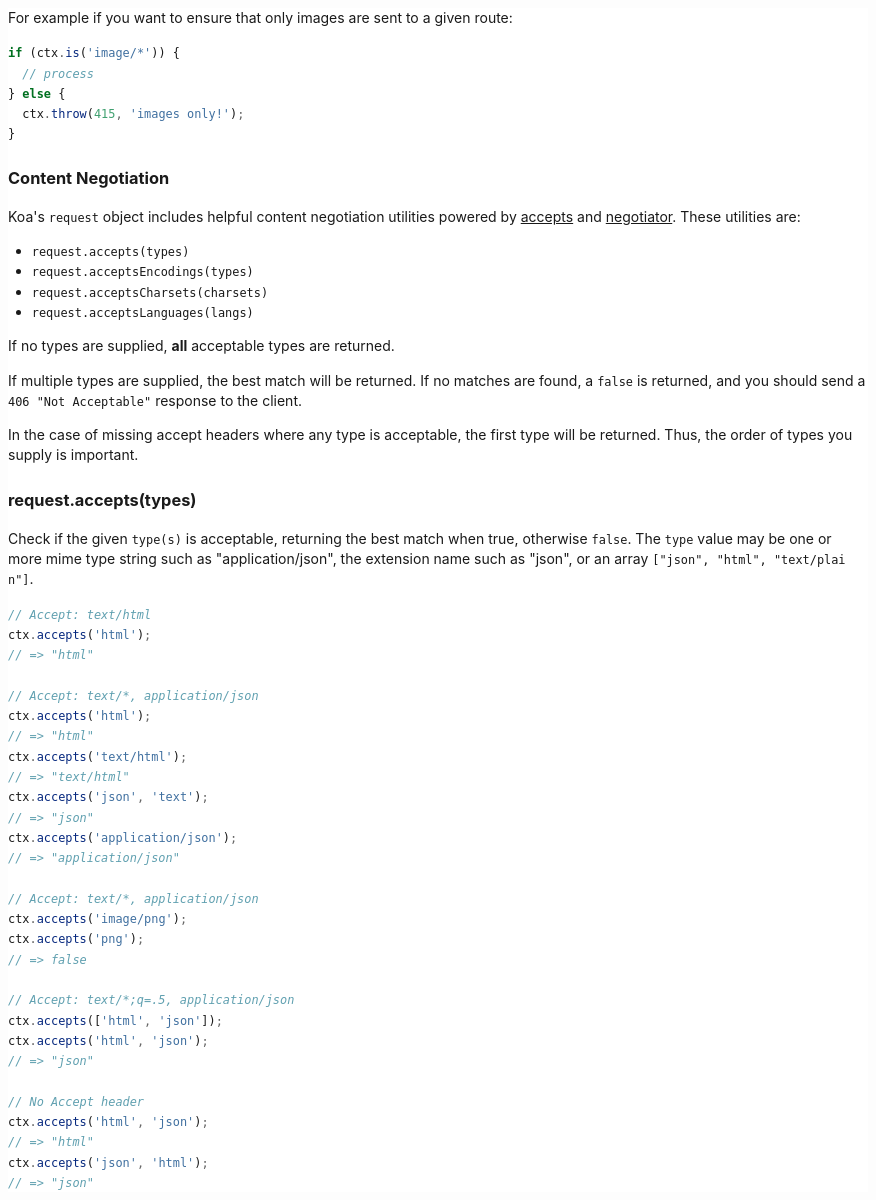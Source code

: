 For example if you want to ensure that
only images are sent to a given route:

```js
if (ctx.is('image/*')) {
  // process
} else {
  ctx.throw(415, 'images only!');
}
```

### Content Negotiation

Koa's `request` object includes helpful content negotiation utilities powered by [accepts](http://github.com/expressjs/accepts) and [negotiator](https://github.com/federomero/negotiator). These utilities are:

- `request.accepts(types)`
- `request.acceptsEncodings(types)`
- `request.acceptsCharsets(charsets)`
- `request.acceptsLanguages(langs)`

If no types are supplied, **all** acceptable types are returned.

If multiple types are supplied, the best match will be returned. If no matches are found, a `false` is returned, and you should send a `406 "Not Acceptable"` response to the client.

In the case of missing accept headers where any type is acceptable, the first type will be returned. Thus, the order of types you supply is important.

### request.accepts(types)

Check if the given `type(s)` is acceptable, returning the best match when true, otherwise `false`. The `type` value may be one or more mime type string
such as "application/json", the extension name
such as "json", or an array `["json", "html", "text/plain"]`.

```js
// Accept: text/html
ctx.accepts('html');
// => "html"

// Accept: text/*, application/json
ctx.accepts('html');
// => "html"
ctx.accepts('text/html');
// => "text/html"
ctx.accepts('json', 'text');
// => "json"
ctx.accepts('application/json');
// => "application/json"

// Accept: text/*, application/json
ctx.accepts('image/png');
ctx.accepts('png');
// => false

// Accept: text/*;q=.5, application/json
ctx.accepts(['html', 'json']);
ctx.accepts('html', 'json');
// => "json"

// No Accept header
ctx.accepts('html', 'json');
// => "html"
ctx.accepts('json', 'html');
// => "json"
```